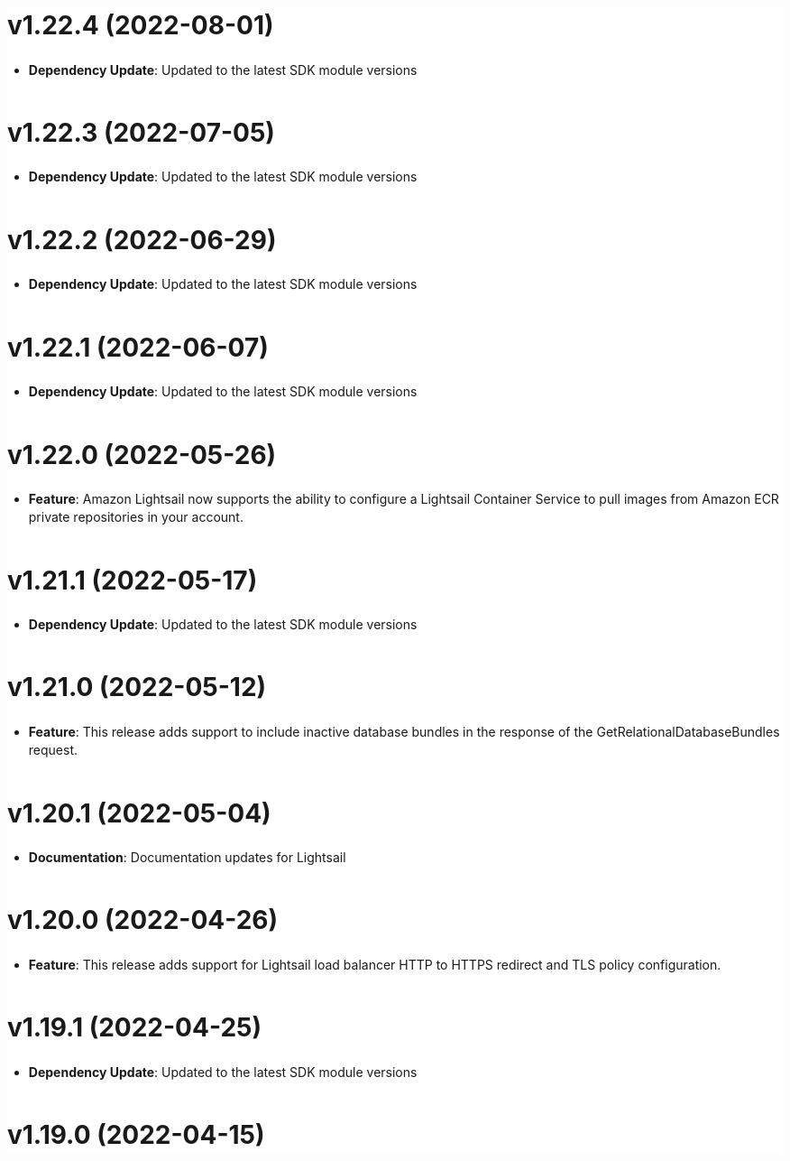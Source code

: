 # v1.22.4 (2022-08-01)

* **Dependency Update**: Updated to the latest SDK module versions

# v1.22.3 (2022-07-05)

* **Dependency Update**: Updated to the latest SDK module versions

# v1.22.2 (2022-06-29)

* **Dependency Update**: Updated to the latest SDK module versions

# v1.22.1 (2022-06-07)

* **Dependency Update**: Updated to the latest SDK module versions

# v1.22.0 (2022-05-26)

* **Feature**: Amazon Lightsail now supports the ability to configure a Lightsail Container Service to pull images from Amazon ECR private repositories in your account.

# v1.21.1 (2022-05-17)

* **Dependency Update**: Updated to the latest SDK module versions

# v1.21.0 (2022-05-12)

* **Feature**: This release adds support to include inactive database bundles in the response of the GetRelationalDatabaseBundles request.

# v1.20.1 (2022-05-04)

* **Documentation**: Documentation updates for Lightsail

# v1.20.0 (2022-04-26)

* **Feature**: This release adds support for Lightsail load balancer HTTP to HTTPS redirect and TLS policy configuration.

# v1.19.1 (2022-04-25)

* **Dependency Update**: Updated to the latest SDK module versions

# v1.19.0 (2022-04-15)
